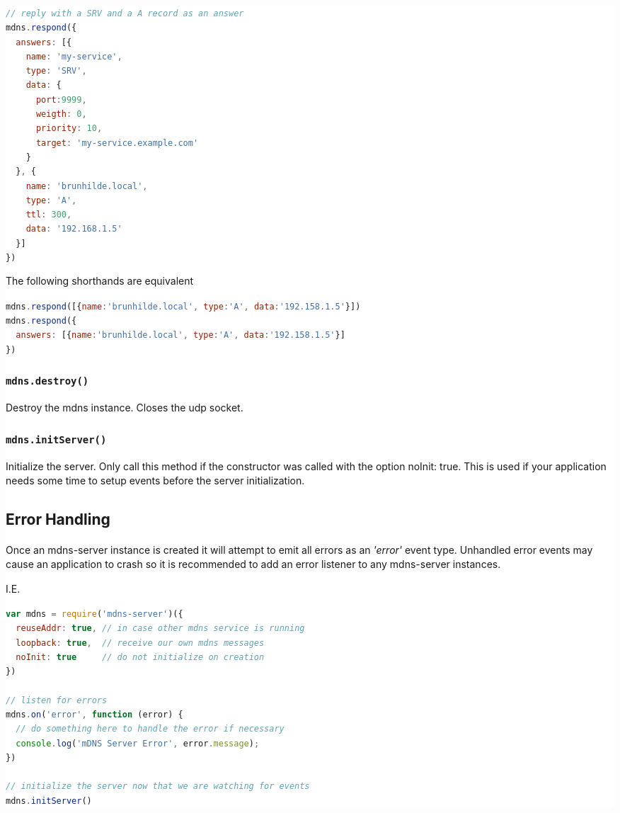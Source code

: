 ``` js
// reply with a SRV and a A record as an answer
mdns.respond({
  answers: [{
    name: 'my-service',
    type: 'SRV',
    data: {
      port:9999,
      weigth: 0,
      priority: 10,
      target: 'my-service.example.com'
    }
  }, {
    name: 'brunhilde.local',
    type: 'A',
    ttl: 300,
    data: '192.168.1.5'
  }]
})
```

The following shorthands are equivalent

``` js
mdns.respond([{name:'brunhilde.local', type:'A', data:'192.158.1.5'}])
mdns.respond({
  answers: [{name:'brunhilde.local', type:'A', data:'192.158.1.5'}]
})
```

### `mdns.destroy()`

Destroy the mdns instance. Closes the udp socket.

### `mdns.initServer()`

Initialize the server. Only call this method if the constructor
was called with the option noInit: true. This is used if your
application needs some time to setup events before the server initialization.


## Error Handling

Once an mdns-server instance is created it will attempt to emit all errors as an
*'error'* event type. Unhandled error events may cause an application to crash so
it is recommended to add an error listener to any mdns-server instances.

I.E.
```javascript
var mdns = require('mdns-server')({
  reuseAddr: true, // in case other mdns service is running
  loopback: true,  // receive our own mdns messages
  noInit: true     // do not initialize on creation
})

// listen for errors
mdns.on('error', function (error) {
  // do something here to handle the error if necessary
  console.log('mDNS Server Error', error.message);
})

// initialize the server now that we are watching for events
mdns.initServer()

```
